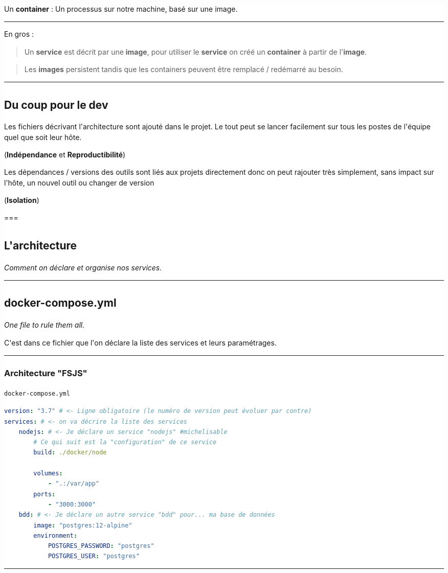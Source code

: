 Un **container** : Un processus sur notre machine, basé sur une image.

---

En gros :

> Un **service** est décrit par une **image**, pour utiliser le **service** on créé un **container** à partir de l'**image**.

> Les **images** persistent tandis que les containers peuvent être remplacé / redémarré au besoin.

---

## Du coup pour le dev

Les fichiers décrivant l'architecture sont ajouté dans le projet. Le tout peut se lancer facilement sur tous les postes de l'équipe quel que soit leur hôte.

(**Indépendance** et **Reproductibilité**)

Les dépendances / versions des outils sont liés aux projets directement donc
on peut rajouter très simplement, sans impact sur l'hôte, un nouvel outil ou changer de version

(**Isolation**)

===

## L'architecture

*Comment on déclare et organise nos services.*

---

## docker-compose.yml

*One file to rule them all.*

C'est dans ce fichier que l'on déclare la liste des services et leurs paramétrages.

---

### Architecture "FSJS"

`docker-compose.yml`

```yaml
version: "3.7" # <- Ligne obligatoire (le numéro de version peut évoluer par contre)
services: # <- on va décrire la liste des services
    nodejs: # <- Je déclare un service "nodejs" #michelisable
        # Ce qui suit est la "configuration" de ce service
        build: ./docker/node

        volumes:
            - ".:/var/app"
        ports:
            - "3000:3000"
    bdd: # <- Je déclare un autre service "bdd" pour... ma base de données
        image: "postgres:12-alpine"
        environment:
            POSTGRES_PASSWORD: "postgres"
            POSTGRES_USER: "postgres"
```

---